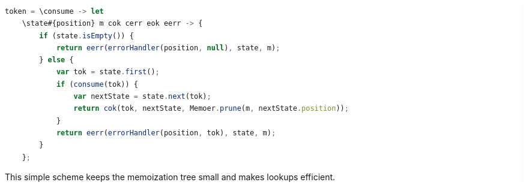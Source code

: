 ```js
token = \consume -> let
    \state#{position} m cok cerr eok eerr -> {
        if (state.isEmpty()) {
            return eerr(errorHandler(position, null), state, m);
        } else {
            var tok = state.first();
            if (consume(tok)) {
                var nextState = state.next(tok);
                return cok(tok, nextState, Memoer.prune(m, nextState.position));
            }
            return eerr(errorHandler(position, tok), state, m);
        }
    };
```

This simple scheme keeps the memoization tree small and makes lookups efficient.



[jsmemo]: http://addyosmani.com/blog/faster-javascript-memoization/
[memoization]: http://en.wikipedia.org/wiki/Memoization
[avltree]: http://en.wikipedia.org/wiki/AVL_tree
[bennu]: https://github.com/mattbierner/bennu
[parse-ecma]: https://github.com/mattbierner/parse-ecma
[seshet]: https://github.com/mattbierner/seshet
